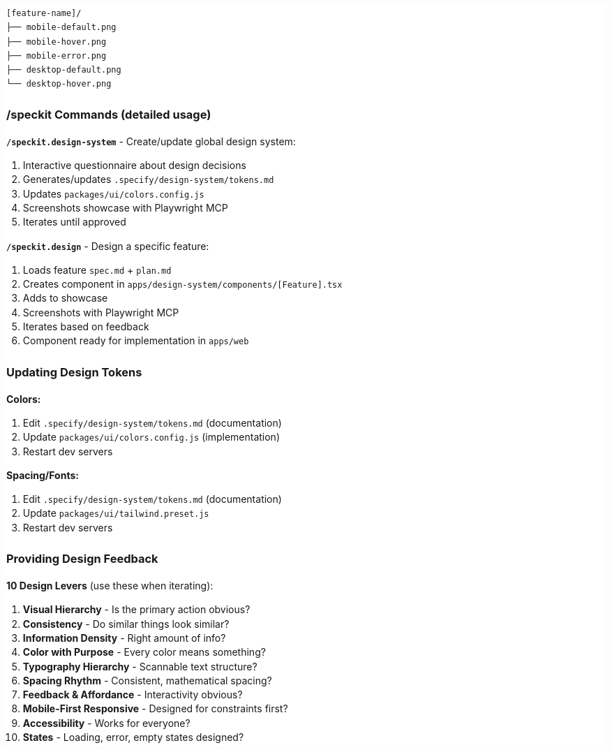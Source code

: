 ```
[feature-name]/
├── mobile-default.png
├── mobile-hover.png
├── mobile-error.png
├── desktop-default.png
└── desktop-hover.png
```

### /speckit Commands (detailed usage)

**`/speckit.design-system`** - Create/update global design system:

1. Interactive questionnaire about design decisions
2. Generates/updates `.specify/design-system/tokens.md`
3. Updates `packages/ui/colors.config.js`
4. Screenshots showcase with Playwright MCP
5. Iterates until approved

**`/speckit.design`** - Design a specific feature:

1. Loads feature `spec.md` + `plan.md`
2. Creates component in `apps/design-system/components/[Feature].tsx`
3. Adds to showcase
4. Screenshots with Playwright MCP
5. Iterates based on feedback
6. Component ready for implementation in `apps/web`

### Updating Design Tokens

**Colors:**

1. Edit `.specify/design-system/tokens.md` (documentation)
2. Update `packages/ui/colors.config.js` (implementation)
3. Restart dev servers

**Spacing/Fonts:**

1. Edit `.specify/design-system/tokens.md` (documentation)
2. Update `packages/ui/tailwind.preset.js`
3. Restart dev servers

### Providing Design Feedback

**10 Design Levers** (use these when iterating):

1. **Visual Hierarchy** - Is the primary action obvious?
2. **Consistency** - Do similar things look similar?
3. **Information Density** - Right amount of info?
4. **Color with Purpose** - Every color means something?
5. **Typography Hierarchy** - Scannable text structure?
6. **Spacing Rhythm** - Consistent, mathematical spacing?
7. **Feedback & Affordance** - Interactivity obvious?
8. **Mobile-First Responsive** - Designed for constraints first?
9. **Accessibility** - Works for everyone?
10. **States** - Loading, error, empty states designed?
